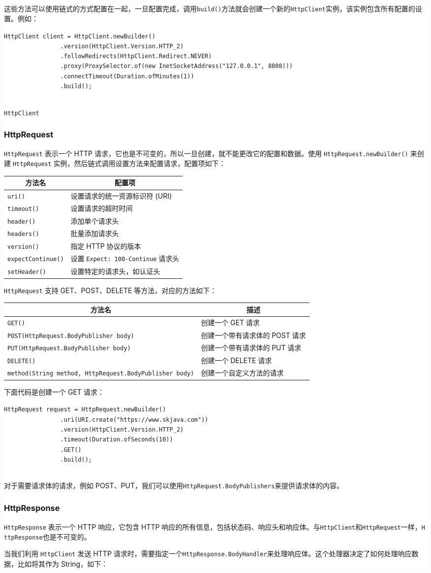 这些方法可以使用链式的方式配置在一起，一旦配置完成，调用`build()`方法就会创建一个新的`HttpClient`实例，该实例包含所有配置的设置。例如：

```
HttpClient client = HttpClient.newBuilder()
                .version(HttpClient.Version.HTTP_2)
                .followRedirects(HttpClient.Redirect.NEVER)
                .proxy(ProxySelector.of(new InetSocketAddress("127.0.0.1", 8808)))
                .connectTimeout(Duration.ofMinutes(1))
                .build();


```

`HttpClient`

### HttpRequest

`HttpRequest` 表示一个 HTTP 请求，它也是不可变的，所以一旦创建，就不能更改它的配置和数据。使用 `HttpRequest.newBuilder()` 来创建 `HttpRequest` 实例，然后链式调用设置方法来配置请求，配置项如下：

<table><thead><tr><th>方法名</th><th>配置项</th></tr></thead><tbody><tr><td><code>uri()</code></td><td>设置请求的统一资源标识符 (URI)</td></tr><tr><td><code>timeout()</code></td><td>设置请求的超时时间</td></tr><tr><td><code>header()</code></td><td>添加单个请求头</td></tr><tr><td><code>headers()</code></td><td>批量添加请求头</td></tr><tr><td><code>version()</code></td><td>指定 HTTP 协议的版本</td></tr><tr><td><code>expectContinue()</code></td><td>设置 <code>Expect: 100-Continue</code> 请求头</td></tr><tr><td><code>setHeader()</code></td><td>设置特定的请求头，如认证头</td></tr></tbody></table>

`HttpRequest` 支持 GET、POST、DELETE 等方法，对应的方法如下：

<table><thead><tr><th>方法名</th><th>描述</th></tr></thead><tbody><tr><td><code>GET()</code></td><td>创建一个 GET 请求</td></tr><tr><td><code>POST(HttpRequest.BodyPublisher body)</code></td><td>创建一个带有请求体的 POST 请求</td></tr><tr><td><code>PUT(HttpRequest.BodyPublisher body)</code></td><td>创建一个带有请求体的 PUT 请求</td></tr><tr><td><code>DELETE()</code></td><td>创建一个 DELETE 请求</td></tr><tr><td><code>method(String method, HttpRequest.BodyPublisher body)</code></td><td>创建一个自定义方法的请求</td></tr></tbody></table>

下面代码是创建一个 GET 请求：

```
HttpRequest request = HttpRequest.newBuilder()
                .uri(URI.create("https://www.skjava.com"))
                .version(HttpClient.Version.HTTP_2)
                .timeout(Duration.ofSeconds(10))
                .GET()
                .build();


```

对于需要请求体的请求，例如 POST、PUT，我们可以使用`HttpRequest.BodyPublishers`来提供请求体的内容。

### HttpResponse

`HttpResponse` 表示一个 HTTP 响应，它包含 HTTP 响应的所有信息，包括状态码、响应头和响应体。与`HttpClient`和`HttpRequest`一样，`HttpResponse`也是不可变的。

当我们利用 `HttpClient` 发送 HTTP 请求时，需要指定一个`HttpResponse.BodyHandler`来处理响应体。这个处理器决定了如何处理响应数据，比如将其作为 String，如下：
